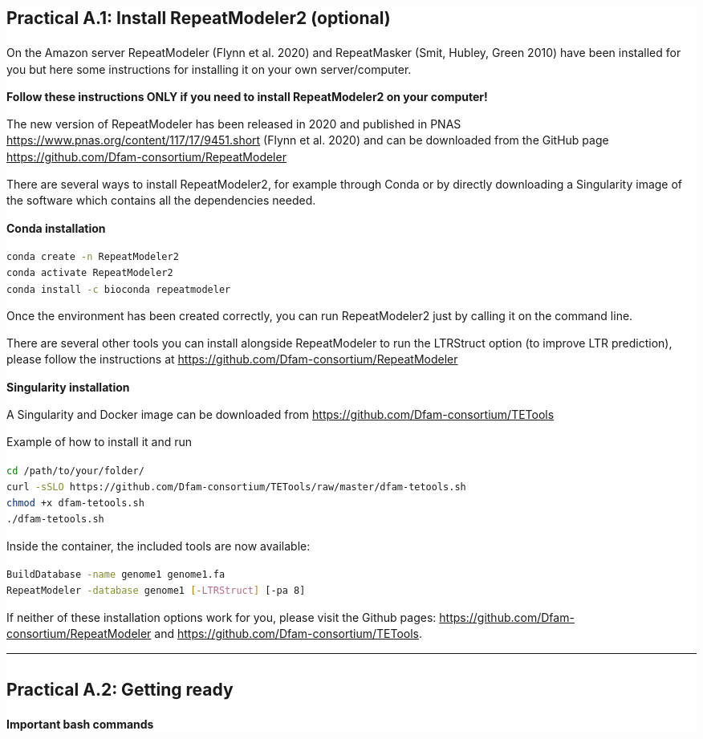 ## Practical A.1: Install RepeatModeler2 (optional)

On the Amazon server RepeatModeler (Flynn et al. 2020) and RepeatMasker (Smit, Hubley, Green 2010) have been installed for you but here some instructions for installing it on your own server/computer.

**Follow these instructions ONLY if you need to install RepeatModeler2 on your computer!**

The new version of RepeatModeler has been released in 2020 and published in PNAS https://www.pnas.org/content/117/17/9451.short (Flynn et al. 2020) and can be downloaded from the GitHub page https://github.com/Dfam-consortium/RepeatModeler

There are several ways to install RepeatModeler2, for example through Conda or by directly downloading a Singularity image of the software which contains all the dependencies needed.

**Conda installation**
```bash
conda create -n RepeatModeler2
conda activate RepeatModeler2
conda install -c bioconda repeatmodeler
```

Once the environment has been created correctly, you can run RepeatModeler2 just by calling it on the command line.

There are several other tools you can install alongside RepeatModeler to run the LTRStruct option (to improve LTR prediction), please follow the instructions at https://github.com/Dfam-consortium/RepeatModeler

**Singularity installation**

A Singularity and Docker image can be downloaded from https://github.com/Dfam-consortium/TETools

Example of how to install it and run

```bash
cd /path/to/your/folder/
curl -sSLO https://github.com/Dfam-consortium/TETools/raw/master/dfam-tetools.sh
chmod +x dfam-tetools.sh
./dfam-tetools.sh
```

Inside the container, the included tools are now available:

```bash
BuildDatabase -name genome1 genome1.fa
RepeatModeler -database genome1 [-LTRStruct] [-pa 8]
```

If neither of these installation options work for you, please visit the Github pages: https://github.com/Dfam-consortium/RepeatModeler and https://github.com/Dfam-consortium/TETools.

---

## Practical A.2: Getting ready

**Important bash commands**
